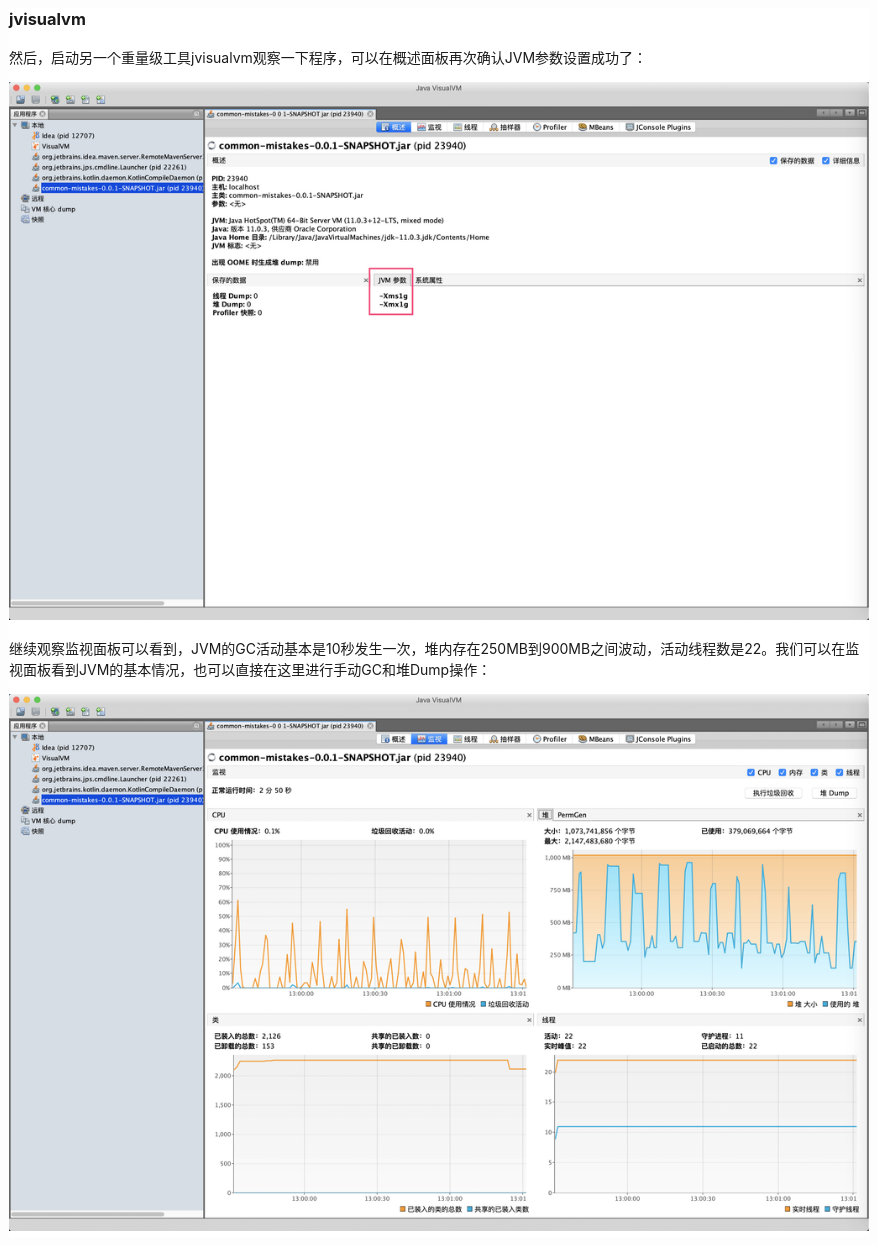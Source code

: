 ### jvisualvm

然后，启动另一个重量级工具jvisualvm观察一下程序，可以在概述面板再次确认JVM参数设置成功了：

![](images/224816/4d8a600072b0b1aea3943dee584c72e4.png)

继续观察监视面板可以看到，JVM的GC活动基本是10秒发生一次，堆内存在250MB到900MB之间波动，活动线程数是22。我们可以在监视面板看到JVM的基本情况，也可以直接在这里进行手动GC和堆Dump操作：

![](images/224816/5be531e51f6e49d5511d419c90b29302.png)